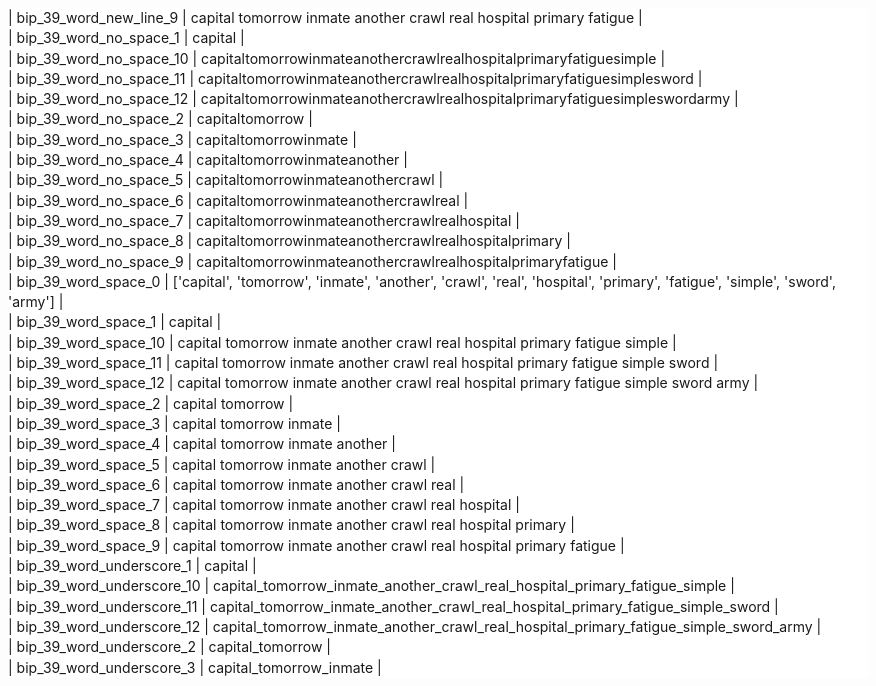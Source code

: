 | bip_39_word_new_line_9 | capital
tomorrow
inmate
another
crawl
real
hospital
primary
fatigue |  
| bip_39_word_no_space_1 | capital |  
| bip_39_word_no_space_10 | capitaltomorrowinmateanothercrawlrealhospitalprimaryfatiguesimple |  
| bip_39_word_no_space_11 | capitaltomorrowinmateanothercrawlrealhospitalprimaryfatiguesimplesword |  
| bip_39_word_no_space_12 | capitaltomorrowinmateanothercrawlrealhospitalprimaryfatiguesimpleswordarmy |  
| bip_39_word_no_space_2 | capitaltomorrow |  
| bip_39_word_no_space_3 | capitaltomorrowinmate |  
| bip_39_word_no_space_4 | capitaltomorrowinmateanother |  
| bip_39_word_no_space_5 | capitaltomorrowinmateanothercrawl |  
| bip_39_word_no_space_6 | capitaltomorrowinmateanothercrawlreal |  
| bip_39_word_no_space_7 | capitaltomorrowinmateanothercrawlrealhospital |  
| bip_39_word_no_space_8 | capitaltomorrowinmateanothercrawlrealhospitalprimary |  
| bip_39_word_no_space_9 | capitaltomorrowinmateanothercrawlrealhospitalprimaryfatigue |  
| bip_39_word_space_0 | ['capital', 'tomorrow', 'inmate', 'another', 'crawl', 'real', 'hospital', 'primary', 'fatigue', 'simple', 'sword', 'army'] |  
| bip_39_word_space_1 | capital |  
| bip_39_word_space_10 | capital tomorrow inmate another crawl real hospital primary fatigue simple |  
| bip_39_word_space_11 | capital tomorrow inmate another crawl real hospital primary fatigue simple sword |  
| bip_39_word_space_12 | capital tomorrow inmate another crawl real hospital primary fatigue simple sword army |  
| bip_39_word_space_2 | capital tomorrow |  
| bip_39_word_space_3 | capital tomorrow inmate |  
| bip_39_word_space_4 | capital tomorrow inmate another |  
| bip_39_word_space_5 | capital tomorrow inmate another crawl |  
| bip_39_word_space_6 | capital tomorrow inmate another crawl real |  
| bip_39_word_space_7 | capital tomorrow inmate another crawl real hospital |  
| bip_39_word_space_8 | capital tomorrow inmate another crawl real hospital primary |  
| bip_39_word_space_9 | capital tomorrow inmate another crawl real hospital primary fatigue |  
| bip_39_word_underscore_1 | capital |  
| bip_39_word_underscore_10 | capital_tomorrow_inmate_another_crawl_real_hospital_primary_fatigue_simple |  
| bip_39_word_underscore_11 | capital_tomorrow_inmate_another_crawl_real_hospital_primary_fatigue_simple_sword |  
| bip_39_word_underscore_12 | capital_tomorrow_inmate_another_crawl_real_hospital_primary_fatigue_simple_sword_army |  
| bip_39_word_underscore_2 | capital_tomorrow |  
| bip_39_word_underscore_3 | capital_tomorrow_inmate |  